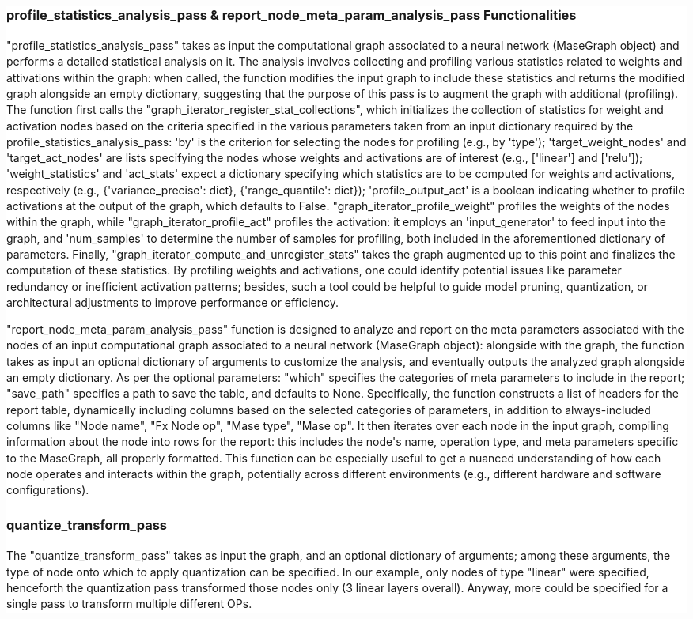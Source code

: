 ### profile_statistics_analysis_pass & report_node_meta_param_analysis_pass Functionalities

"profile_statistics_analysis_pass" takes as input the computational graph associated to a neural network (MaseGraph object) and performs a detailed statistical  analysis on it. The analysis involves collecting and profiling various statistics related to weights and attivations within the graph: when called, the function modifies the input graph to include these statistics and returns the modified graph alongside an empty dictionary, suggesting that the purpose of this pass is to augment the graph with additional (profiling). The function first calls the "graph_iterator_register_stat_collections", which initializes the collection of statistics for weight and activation nodes based on the criteria specified in the various parameters taken from an input dictionary required by the profile_statistics_analysis_pass:
    'by' is the criterion for selecting the nodes for profiling (e.g., by 'type');
    'target_weight_nodes' and 'target_act_nodes' are lists specifying the nodes whose weights and activations are of interest (e.g., ['linear'] and ['relu']);
    'weight_statistics' and 'act_stats' expect a dictionary specifying which statistics are to be computed for weights and activations, respectively (e.g., {'variance_precise': dict}, {'range_quantile': dict});
    'profile_output_act' is a boolean indicating whether to profile activations at the output of the graph, which defaults to False.
"graph_iterator_profile_weight" profiles the weights of the nodes within the graph, while "graph_iterator_profile_act" profiles the activation: it employs an 'input_generator' to feed input into the graph, and 'num_samples' to determine the number of samples for profiling, both included in the aforementioned dictionary of parameters. Finally, "graph_iterator_compute_and_unregister_stats" takes the graph augmented up to this point and finalizes the computation of these statistics.
By profiling weights and activations, one could identify potential issues like parameter redundancy or inefficient activation patterns; besides, such a tool could be helpful to guide model pruning, quantization, or architectural adjustments to improve performance or efficiency.

"report_node_meta_param_analysis_pass" function is designed to analyze and report on the meta parameters associated with the nodes of an input computational graph associated to a neural network (MaseGraph object): alongside with the graph, the function takes as input an optional dictionary of arguments to customize the analysis, and eventually outputs the analyzed graph alongside an empty dictionary. As per the optional parameters:
    "which" specifies the categories of meta parameters to include in the report;
    "save_path" specifies a path to save the table, and defaults to None.
Specifically, the function constructs a list of headers for the report table, dynamically including columns based on the selected categories of parameters, in addition to always-included columns like "Node name", "Fx Node op", "Mase type", "Mase op". It then iterates over each node in the input graph, compiling information about the node into rows for the report: this includes the node's name, operation type, and meta parameters specific to the MaseGraph, all properly formatted. 
This function can be especially useful to get a nuanced understanding of how each node operates and interacts within the graph, potentially across different environments (e.g., different hardware and software configurations).

### quantize_transform_pass

The "quantize_transform_pass" takes as input the graph, and an optional dictionary of arguments; among these arguments, the type of node onto which to apply quantization can be specified. In our example, only nodes of type "linear" were specified, henceforth the quantization pass transformed those nodes only (3 linear layers overall). Anyway, more could be specified for a single pass to transform multiple different OPs.
